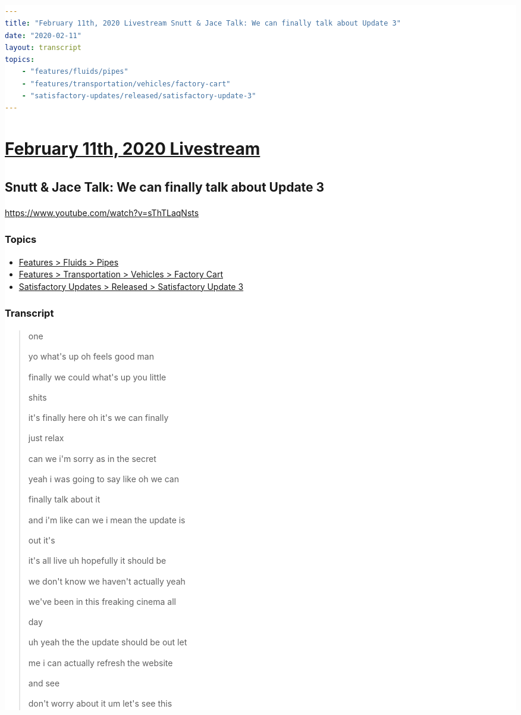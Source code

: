 ```yaml
---
title: "February 11th, 2020 Livestream Snutt & Jace Talk: We can finally talk about Update 3"
date: "2020-02-11"
layout: transcript
topics:
    - "features/fluids/pipes"
    - "features/transportation/vehicles/factory-cart"
    - "satisfactory-updates/released/satisfactory-update-3"
---
```

# [February 11th, 2020 Livestream](../2020-02-11.md)
## Snutt & Jace Talk: We can finally talk about Update 3
https://www.youtube.com/watch?v=sThTLaqNsts

### Topics
* [Features > Fluids > Pipes](../topics/features/fluids/pipes.md)
* [Features > Transportation > Vehicles > Factory Cart](../topics/features/transportation/vehicles/factory-cart.md)
* [Satisfactory Updates > Released > Satisfactory Update 3](../topics/satisfactory-updates/released/satisfactory-update-3.md)

### Transcript

> one
>
> yo what's up oh feels good man
>
> finally we could what's up you little
>
> shits
>
> it's finally here oh it's we can finally
>
> just relax
>
> can we i'm sorry as in the secret
>
> yeah i was going to say like oh we can
>
> finally talk about it
>
> and i'm like can we i mean the update is
>
> out it's
>
> it's all live uh hopefully it should be
>
> we don't know we haven't actually yeah
>
> we've been in this freaking cinema all
>
> day
>
> uh yeah the the update should be out let
>
> me i can actually refresh the website
>
> and see
>
> don't worry about it um let's see this